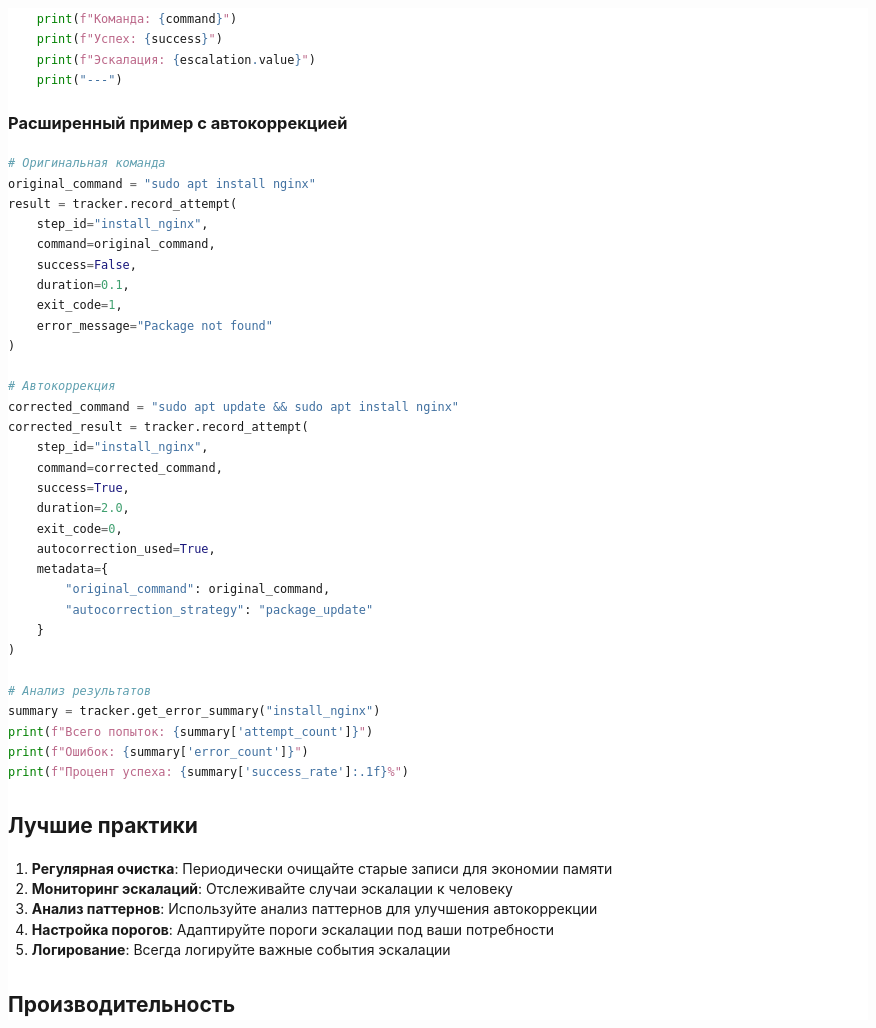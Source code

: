 ```python
    print(f"Команда: {command}")
    print(f"Успех: {success}")
    print(f"Эскалация: {escalation.value}")
    print("---")
```

### Расширенный пример с автокоррекцией

```python
# Оригинальная команда
original_command = "sudo apt install nginx"
result = tracker.record_attempt(
    step_id="install_nginx",
    command=original_command,
    success=False,
    duration=0.1,
    exit_code=1,
    error_message="Package not found"
)

# Автокоррекция
corrected_command = "sudo apt update && sudo apt install nginx"
corrected_result = tracker.record_attempt(
    step_id="install_nginx",
    command=corrected_command,
    success=True,
    duration=2.0,
    exit_code=0,
    autocorrection_used=True,
    metadata={
        "original_command": original_command,
        "autocorrection_strategy": "package_update"
    }
)

# Анализ результатов
summary = tracker.get_error_summary("install_nginx")
print(f"Всего попыток: {summary['attempt_count']}")
print(f"Ошибок: {summary['error_count']}")
print(f"Процент успеха: {summary['success_rate']:.1f}%")
```

## Лучшие практики

1. **Регулярная очистка**: Периодически очищайте старые записи для экономии памяти
2. **Мониторинг эскалаций**: Отслеживайте случаи эскалации к человеку
3. **Анализ паттернов**: Используйте анализ паттернов для улучшения автокоррекции
4. **Настройка порогов**: Адаптируйте пороги эскалации под ваши потребности
5. **Логирование**: Всегда логируйте важные события эскалации

## Производительность
